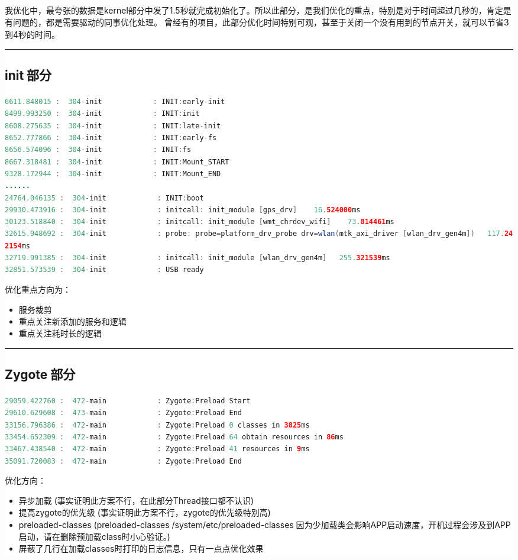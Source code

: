 我优化中，最夸张的数据是kernel部分中发了1.5秒就完成初始化了。所以此部分，是我们优化的重点，特别是对于时间超过几秒的，肯定是有问题的，都是需要驱动的同事优化处理。
曾经有的项目，此部分优化时间特别可观，甚至于关闭一个没有用到的节点开关，就可以节省3到4秒的时间。

---

## init 部分
```java
6611.848015 :  304-init            : INIT:early-init
8499.993250 :  304-init            : INIT:init
8608.275635 :  304-init            : INIT:late-init
8652.777866 :  304-init            : INIT:early-fs
8656.574096 :  304-init            : INIT:fs
8667.318481 :  304-init            : INIT:Mount_START
9328.172944 :  304-init            : INIT:Mount_END
......
24764.046135 :  304-init            : INIT:boot
29930.473916 :  304-init            : initcall: init_module [gps_drv]    16.524000ms
30123.518840 :  304-init            : initcall: init_module [wmt_chrdev_wifi]    73.814461ms
32615.948692 :  304-init            : probe: probe=platform_drv_probe drv=wlan(mtk_axi_driver [wlan_drv_gen4m])   117.242154ms
32719.991385 :  304-init            : initcall: init_module [wlan_drv_gen4m]   255.321539ms
32851.573539 :  304-init            : USB ready
```


优化重点方向为：
- 服务裁剪
- 重点关注新添加的服务和逻辑
- 重点关注耗时长的逻辑

---

## Zygote 部分
```java
29059.422760 :  472-main            : Zygote:Preload Start
29610.629608 :  473-main            : Zygote:Preload End
33156.796386 :  472-main            : Zygote:Preload 0 classes in 3825ms
33454.652309 :  472-main            : Zygote:Preload 64 obtain resources in 86ms
33467.438540 :  472-main            : Zygote:Preload 41 resources in 9ms
35091.720083 :  472-main            : Zygote:Preload End
```
优化方向：
- 异步加载 (事实证明此方案不行，在此部分Thread接口都不认识)
- 提高zygote的优先级 (事实证明此方案不行，zygote的优先级特别高)
- preloaded-classes
(preloaded-classes  /system/etc/preloaded-classes 因为少加载类会影响APP启动速度，开机过程会涉及到APP启动，请在删除预加载class时小心验证。)
- 屏蔽了几行在加载classes时打印的日志信息，只有一点点优化效果
